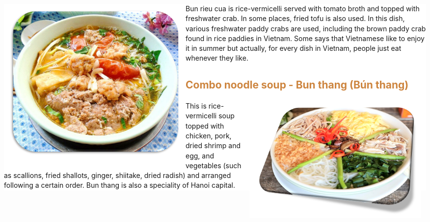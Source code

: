 <img align="left" style="width:350px; padding: 10px" src="./bunrieucua.png"> Bun rieu cua is rice-vermicelli served with tomato broth and topped with freshwater crab. In some places, fried tofu is also used. In this dish, various freshwater paddy crabs are used, including the brown paddy crab found in rice paddies in Vietnam. Some says that Vietnamese like to enjoy it in summer but actually, for every dish in Vietnam, people just eat whenever they like.


## <span style="color:peru"> Combo noodle soup - Bun thang (Bún thang) </span>

<img align="right" style="width:350px; padding: 10px" src="./bunthang.png"> This is rice-vermicelli soup topped with chicken, pork, dried shrimp and egg,  and vegetables (such as scallions, fried shallots, ginger,  shiitake, dried radish) and arranged following a certain order. Bun thang is also a speciality of Hanoi capital.
